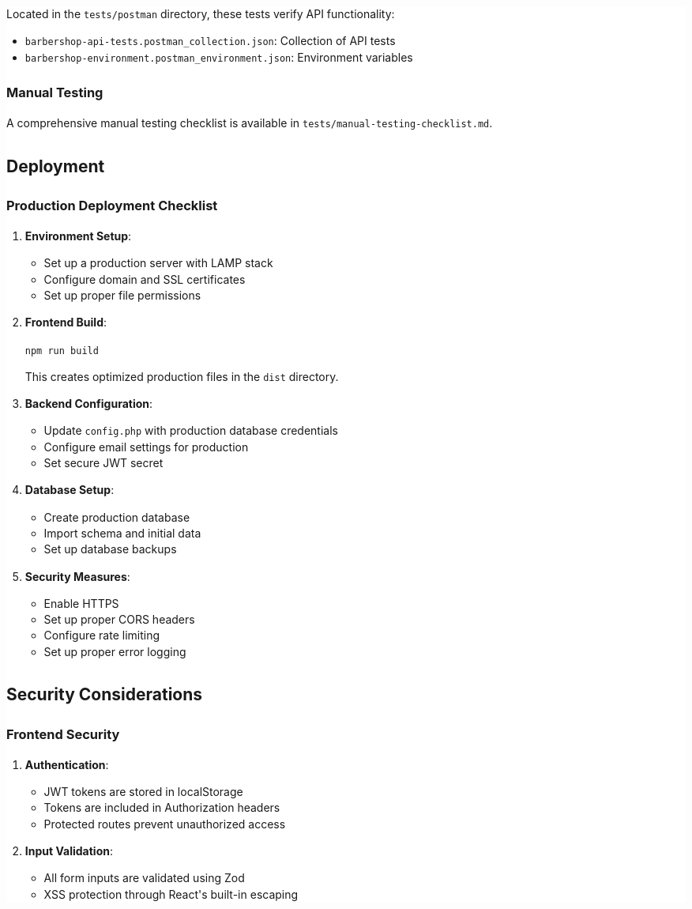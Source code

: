 Located in the `tests/postman` directory, these tests verify API functionality:

- `barbershop-api-tests.postman_collection.json`: Collection of API tests
- `barbershop-environment.postman_environment.json`: Environment variables

### Manual Testing

A comprehensive manual testing checklist is available in `tests/manual-testing-checklist.md`.

## Deployment

### Production Deployment Checklist

1. **Environment Setup**:

   - Set up a production server with LAMP stack
   - Configure domain and SSL certificates
   - Set up proper file permissions

2. **Frontend Build**:

   ```bash
   npm run build
   ```

   This creates optimized production files in the `dist` directory.

3. **Backend Configuration**:

   - Update `config.php` with production database credentials
   - Configure email settings for production
   - Set secure JWT secret

4. **Database Setup**:

   - Create production database
   - Import schema and initial data
   - Set up database backups

5. **Security Measures**:
   - Enable HTTPS
   - Set up proper CORS headers
   - Configure rate limiting
   - Set up proper error logging

## Security Considerations

### Frontend Security

1. **Authentication**:

   - JWT tokens are stored in localStorage
   - Tokens are included in Authorization headers
   - Protected routes prevent unauthorized access

2. **Input Validation**:
   - All form inputs are validated using Zod
   - XSS protection through React's built-in escaping
